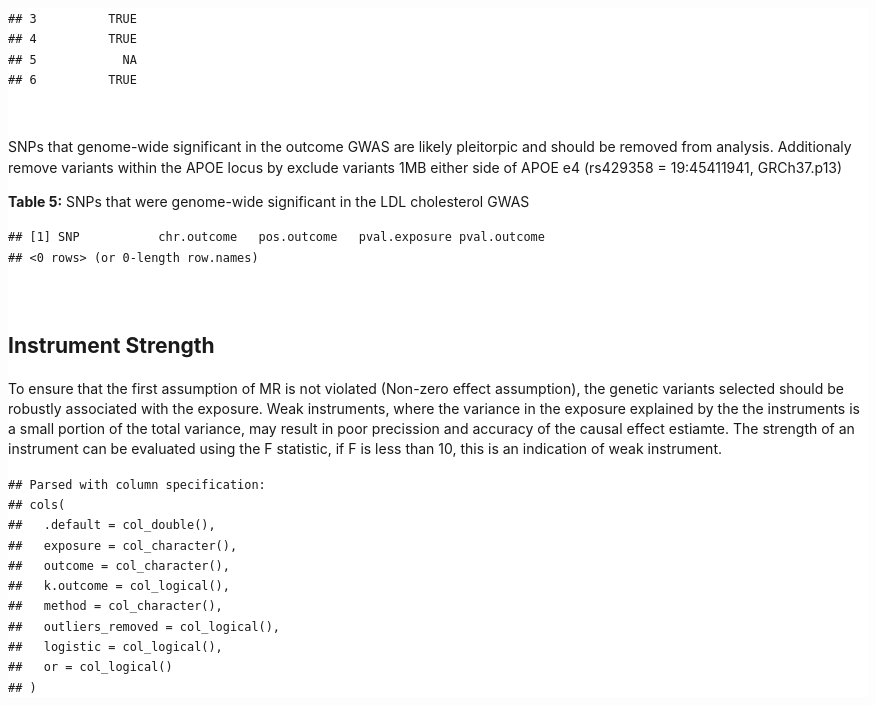     ## 3          TRUE
    ## 4          TRUE
    ## 5            NA
    ## 6          TRUE

<br>

SNPs that genome-wide significant in the outcome GWAS are likely
pleitorpic and should be removed from analysis. Additionaly remove
variants within the APOE locus by exclude variants 1MB either side of
APOE e4 (rs429358 = 19:45411941, GRCh37.p13) <br>

**Table 5:** SNPs that were genome-wide significant in the LDL
cholesterol GWAS

    ## [1] SNP           chr.outcome   pos.outcome   pval.exposure pval.outcome 
    ## <0 rows> (or 0-length row.names)

<br>

Instrument Strength
-------------------

To ensure that the first assumption of MR is not violated (Non-zero
effect assumption), the genetic variants selected should be robustly
associated with the exposure. Weak instruments, where the variance in
the exposure explained by the the instruments is a small portion of the
total variance, may result in poor precission and accuracy of the causal
effect estiamte. The strength of an instrument can be evaluated using
the F statistic, if F is less than 10, this is an indication of weak
instrument.

    ## Parsed with column specification:
    ## cols(
    ##   .default = col_double(),
    ##   exposure = col_character(),
    ##   outcome = col_character(),
    ##   k.outcome = col_logical(),
    ##   method = col_character(),
    ##   outliers_removed = col_logical(),
    ##   logistic = col_logical(),
    ##   or = col_logical()
    ## )
